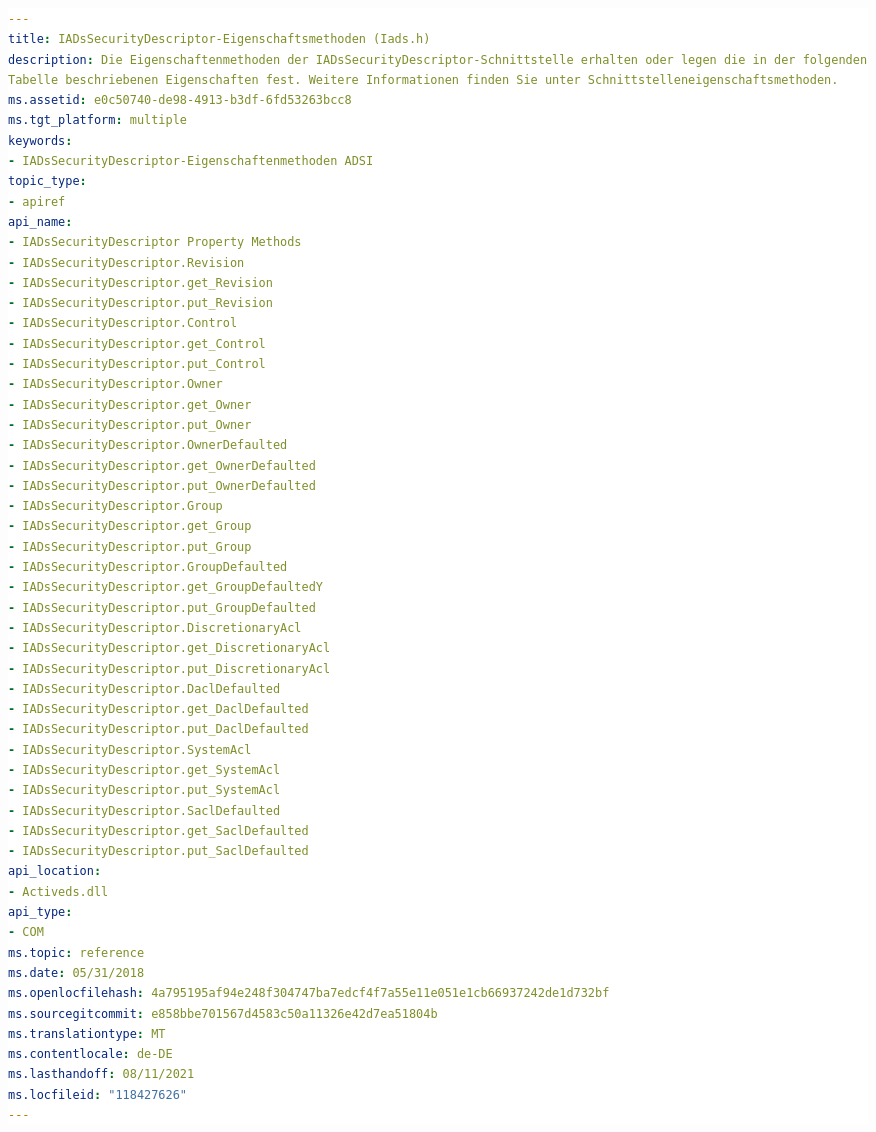 ```yaml
---
title: IADsSecurityDescriptor-Eigenschaftsmethoden (Iads.h)
description: Die Eigenschaftenmethoden der IADsSecurityDescriptor-Schnittstelle erhalten oder legen die in der folgenden Tabelle beschriebenen Eigenschaften fest. Weitere Informationen finden Sie unter Schnittstelleneigenschaftsmethoden.
ms.assetid: e0c50740-de98-4913-b3df-6fd53263bcc8
ms.tgt_platform: multiple
keywords:
- IADsSecurityDescriptor-Eigenschaftenmethoden ADSI
topic_type:
- apiref
api_name:
- IADsSecurityDescriptor Property Methods
- IADsSecurityDescriptor.Revision
- IADsSecurityDescriptor.get_Revision
- IADsSecurityDescriptor.put_Revision
- IADsSecurityDescriptor.Control
- IADsSecurityDescriptor.get_Control
- IADsSecurityDescriptor.put_Control
- IADsSecurityDescriptor.Owner
- IADsSecurityDescriptor.get_Owner
- IADsSecurityDescriptor.put_Owner
- IADsSecurityDescriptor.OwnerDefaulted
- IADsSecurityDescriptor.get_OwnerDefaulted
- IADsSecurityDescriptor.put_OwnerDefaulted
- IADsSecurityDescriptor.Group
- IADsSecurityDescriptor.get_Group
- IADsSecurityDescriptor.put_Group
- IADsSecurityDescriptor.GroupDefaulted
- IADsSecurityDescriptor.get_GroupDefaultedY
- IADsSecurityDescriptor.put_GroupDefaulted
- IADsSecurityDescriptor.DiscretionaryAcl
- IADsSecurityDescriptor.get_DiscretionaryAcl
- IADsSecurityDescriptor.put_DiscretionaryAcl
- IADsSecurityDescriptor.DaclDefaulted
- IADsSecurityDescriptor.get_DaclDefaulted
- IADsSecurityDescriptor.put_DaclDefaulted
- IADsSecurityDescriptor.SystemAcl
- IADsSecurityDescriptor.get_SystemAcl
- IADsSecurityDescriptor.put_SystemAcl
- IADsSecurityDescriptor.SaclDefaulted
- IADsSecurityDescriptor.get_SaclDefaulted
- IADsSecurityDescriptor.put_SaclDefaulted
api_location:
- Activeds.dll
api_type:
- COM
ms.topic: reference
ms.date: 05/31/2018
ms.openlocfilehash: 4a795195af94e248f304747ba7edcf4f7a55e11e051e1cb66937242de1d732bf
ms.sourcegitcommit: e858bbe701567d4583c50a11326e42d7ea51804b
ms.translationtype: MT
ms.contentlocale: de-DE
ms.lasthandoff: 08/11/2021
ms.locfileid: "118427626"
---
```
